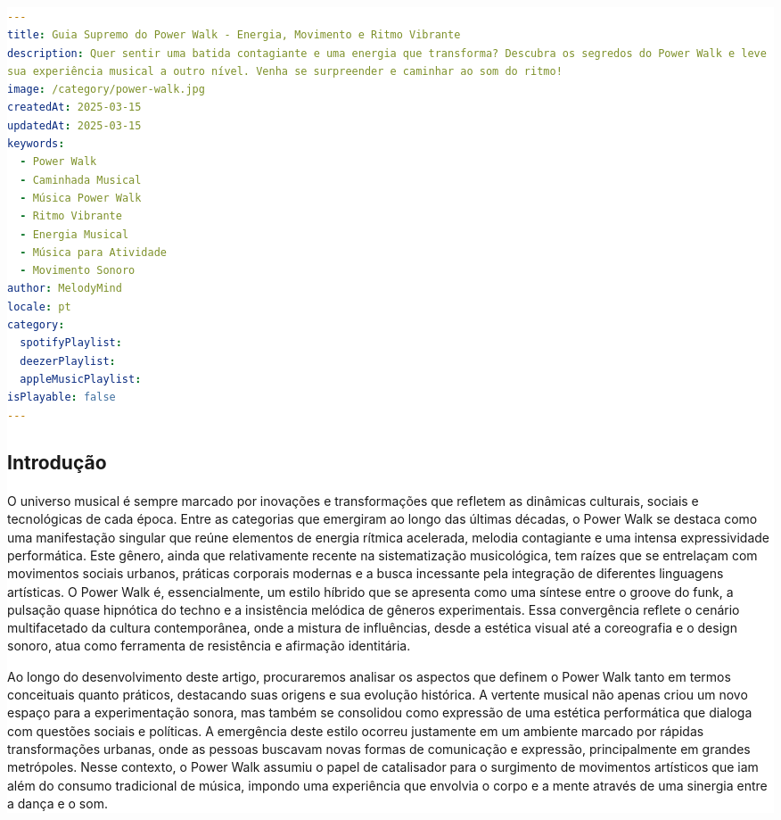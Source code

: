 ```yaml
---
title: Guia Supremo do Power Walk - Energia, Movimento e Ritmo Vibrante
description: Quer sentir uma batida contagiante e uma energia que transforma? Descubra os segredos do Power Walk e leve sua experiência musical a outro nível. Venha se surpreender e caminhar ao som do ritmo!
image: /category/power-walk.jpg
createdAt: 2025-03-15
updatedAt: 2025-03-15
keywords:
  - Power Walk
  - Caminhada Musical
  - Música Power Walk
  - Ritmo Vibrante
  - Energia Musical
  - Música para Atividade
  - Movimento Sonoro
author: MelodyMind
locale: pt
category:
  spotifyPlaylist: 
  deezerPlaylist: 
  appleMusicPlaylist: 
isPlayable: false
---
```



## Introdução

O universo musical é sempre marcado por inovações e transformações que refletem as dinâmicas culturais, sociais e tecnológicas de cada época. Entre as categorias que emergiram ao longo das últimas décadas, o Power Walk se destaca como uma manifestação singular que reúne elementos de energia rítmica acelerada, melodia contagiante e uma intensa expressividade performática. Este gênero, ainda que relativamente recente na sistematização musicológica, tem raízes que se entrelaçam com movimentos sociais urbanos, práticas corporais modernas e a busca incessante pela integração de diferentes linguagens artísticas. O Power Walk é, essencialmente, um estilo híbrido que se apresenta como uma síntese entre o groove do funk, a pulsação quase hipnótica do techno e a insistência melódica de gêneros experimentais. Essa convergência reflete o cenário multifacetado da cultura contemporânea, onde a mistura de influências, desde a estética visual até a coreografia e o design sonoro, atua como ferramenta de resistência e afirmação identitária.

Ao longo do desenvolvimento deste artigo, procuraremos analisar os aspectos que definem o Power Walk tanto em termos conceituais quanto práticos, destacando suas origens e sua evolução histórica. A vertente musical não apenas criou um novo espaço para a experimentação sonora, mas também se consolidou como expressão de uma estética performática que dialoga com questões sociais e políticas. A emergência deste estilo ocorreu justamente em um ambiente marcado por rápidas transformações urbanas, onde as pessoas buscavam novas formas de comunicação e expressão, principalmente em grandes metrópoles. Nesse contexto, o Power Walk assumiu o papel de catalisador para o surgimento de movimentos artísticos que iam além do consumo tradicional de música, impondo uma experiência que envolvia o corpo e a mente através de uma sinergia entre a dança e o som. 
